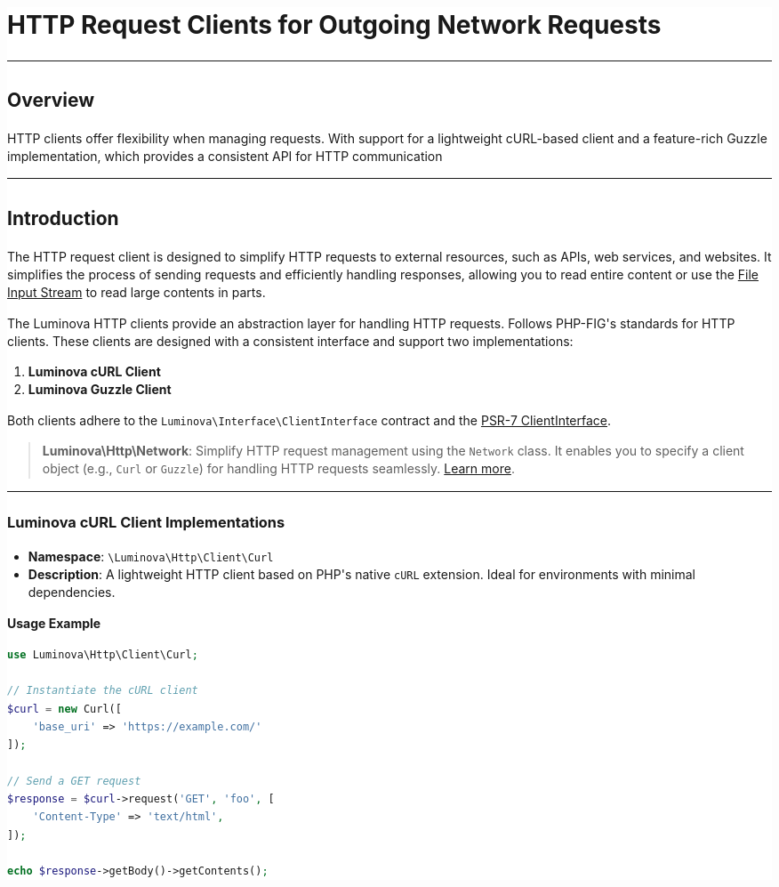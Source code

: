 # HTTP Request Clients for Outgoing Network Requests

***

## Overview

HTTP clients offer flexibility when managing requests. With support for a lightweight cURL-based client and a feature-rich Guzzle implementation, which provides a consistent API for HTTP communication

***

## Introduction

The HTTP request client is designed to simplify HTTP requests to external resources, such as APIs, web services, and websites. It simplifies the process of sending requests and efficiently handling responses, allowing you to read entire content or use the [File Input Stream](/files/stream.md) to read large contents in parts.

The Luminova HTTP clients provide an abstraction layer for handling HTTP requests. Follows PHP-FIG's standards for HTTP clients. These clients are designed with a consistent interface and support two implementations:  
1. **Luminova cURL Client**  
2. **Luminova Guzzle Client**  

Both clients adhere to the `Luminova\Interface\ClientInterface` contract and the [PSR-7 ClientInterface](https://www.php-fig.org/psr/psr-7/#32-psrhttpmessagerequestinterface).

> **Luminova\Http\Network**: Simplify HTTP request management using the `Network` class. It enables you to specify a client object (e.g., `Curl` or `Guzzle`) for handling HTTP requests seamlessly. [Learn more](https://luminova.ng/docs/0.0.0/http/network).

***

### Luminova cURL Client Implementations

- **Namespace**: `\Luminova\Http\Client\Curl`  
- **Description**: A lightweight HTTP client based on PHP's native `cURL` extension. Ideal for environments with minimal dependencies.  

**Usage Example**  

```php
use Luminova\Http\Client\Curl;

// Instantiate the cURL client
$curl = new Curl([
    'base_uri' => 'https://example.com/'
]);

// Send a GET request
$response = $curl->request('GET', 'foo', [
    'Content-Type' => 'text/html',
]);

echo $response->getBody()->getContents();
```
